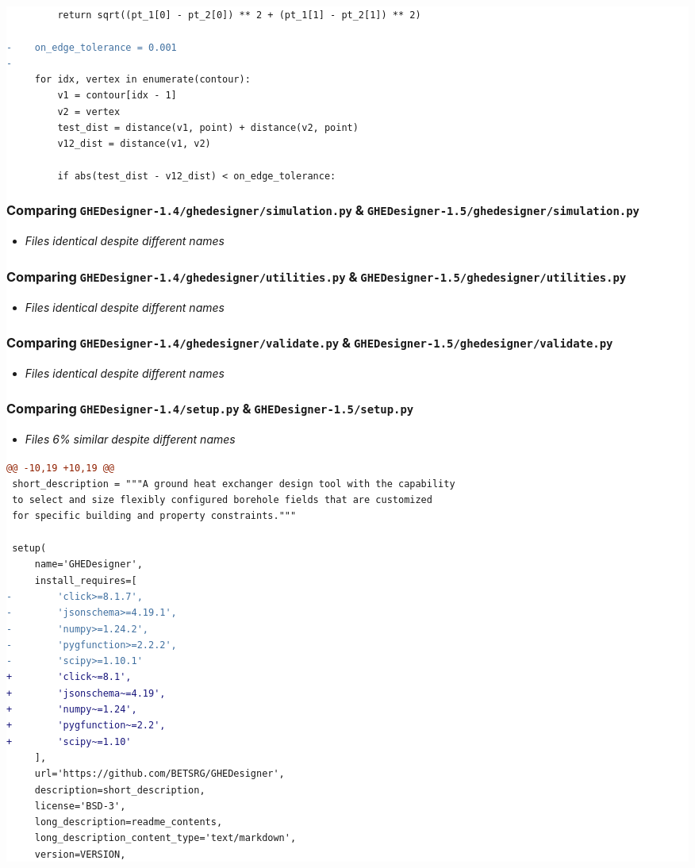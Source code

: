 ```diff
         return sqrt((pt_1[0] - pt_2[0]) ** 2 + (pt_1[1] - pt_2[1]) ** 2)
 
-    on_edge_tolerance = 0.001
-
     for idx, vertex in enumerate(contour):
         v1 = contour[idx - 1]
         v2 = vertex
         test_dist = distance(v1, point) + distance(v2, point)
         v12_dist = distance(v1, v2)
 
         if abs(test_dist - v12_dist) < on_edge_tolerance:
```

### Comparing `GHEDesigner-1.4/ghedesigner/simulation.py` & `GHEDesigner-1.5/ghedesigner/simulation.py`

 * *Files identical despite different names*

### Comparing `GHEDesigner-1.4/ghedesigner/utilities.py` & `GHEDesigner-1.5/ghedesigner/utilities.py`

 * *Files identical despite different names*

### Comparing `GHEDesigner-1.4/ghedesigner/validate.py` & `GHEDesigner-1.5/ghedesigner/validate.py`

 * *Files identical despite different names*

### Comparing `GHEDesigner-1.4/setup.py` & `GHEDesigner-1.5/setup.py`

 * *Files 6% similar despite different names*

```diff
@@ -10,19 +10,19 @@
 short_description = """A ground heat exchanger design tool with the capability
 to select and size flexibly configured borehole fields that are customized
 for specific building and property constraints."""
 
 setup(
     name='GHEDesigner',
     install_requires=[
-        'click>=8.1.7',
-        'jsonschema>=4.19.1',
-        'numpy>=1.24.2',
-        'pygfunction>=2.2.2',
-        'scipy>=1.10.1'
+        'click~=8.1',
+        'jsonschema~=4.19',
+        'numpy~=1.24',
+        'pygfunction~=2.2',
+        'scipy~=1.10'
     ],
     url='https://github.com/BETSRG/GHEDesigner',
     description=short_description,
     license='BSD-3',
     long_description=readme_contents,
     long_description_content_type='text/markdown',
     version=VERSION,
```

